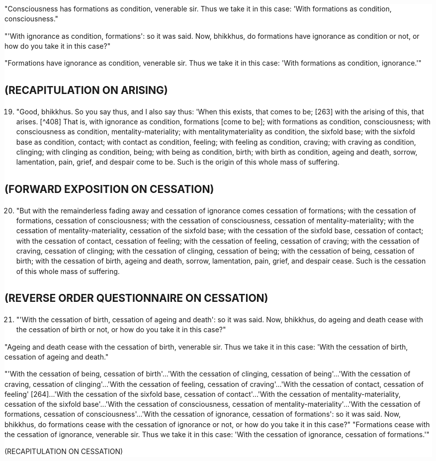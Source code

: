 "Consciousness has formations as condition, venerable sir. Thus we take it in this case: 'With formations as condition, consciousness."

"'With ignorance as condition, formations': so it was said. Now, bhikkhus, do formations have ignorance as condition or not, or how do you take it in this case?"

"Formations have ignorance as condition, venerable sir. Thus we take it in this case: 'With formations as condition, ignorance.'"

## (RECAPITULATION ON ARISING)

19. "Good, bhikkhus. So you say thus, and I also say thus: 'When this exists, that comes to be; [263] with the arising of this, that arises. [^408] That is, with ignorance as condition, formations [come to be]; with formations as condition, consciousness; with consciousness as condition, mentality-materiality; with mentalitymateriality as condition, the sixfold base; with the sixfold base as condition, contact; with contact as condition, feeling; with feeling as condition, craving; with craving as condition, clinging;
with clinging as condition, being; with being as condition, birth; with birth as condition, ageing and death, sorrow, lamentation, pain, grief, and despair come to be. Such is the origin of this whole mass of suffering.

## (FORWARD EXPOSITION ON CESSATION)

20. "But with the remainderless fading away and cessation of ignorance comes cessation of formations; with the cessation of formations, cessation of consciousness; with the cessation of consciousness, cessation of mentality-materiality; with the cessation of mentality-materiality, cessation of the sixfold base; with the cessation of the sixfold base, cessation of contact; with the cessation of contact, cessation of feeling; with the cessation of feeling, cessation of craving; with the cessation of craving, cessation of clinging; with the cessation of clinging, cessation of being; with the cessation of being, cessation of birth; with the cessation of birth, ageing and death, sorrow, lamentation, pain, grief, and despair cease. Such is the cessation of this whole mass of suffering.

## (REVERSE ORDER QUESTIONNAIRE ON CESSATION)

21. "'With the cessation of birth, cessation of ageing and death': so it was said. Now, bhikkhus, do ageing and death cease with the cessation of birth or not, or how do you take it in this case?"

"Ageing and death cease with the cessation of birth, venerable sir. Thus we take it in this case: 'With the cessation of birth, cessation of ageing and death."

"'With the cessation of being, cessation of birth'...'With the cessation of clinging, cessation of being'...'With the cessation of craving, cessation of clinging'...'With the cessation of feeling, cessation of craving'...'With the cessation of contact, cessation of feeling' [264]...'With the cessation of the sixfold base, cessation of contact'...'With the cessation of mentality-materiality, cessation of the sixfold base'...'With the cessation of consciousness, cessation of mentality-materiality'...'With the cessation of formations, cessation of consciousness'...'With the cessation of ignorance, cessation of formations': so it was said. Now, bhikkhus, do formations cease with the cessation of ignorance or not, or how do you take it in this case?"
"Formations cease with the cessation of ignorance, venerable sir. Thus we take it in this case: 'With the cessation of ignorance, cessation of formations.'"

(RECAPITULATION ON CESSATION)


[^0]:    (THE ENDING OF THE ROUND: THE GRADUAL TRAINING)